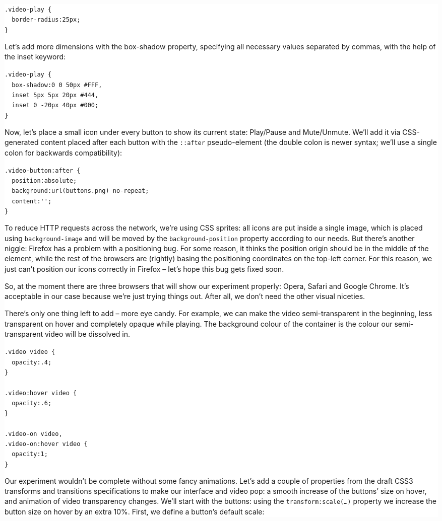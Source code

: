 <pre><code>.video-play {
  border-radius:25px;
}</code></pre>

<p>Let’s add more dimensions with the box-shadow property, specifying all
necessary values separated by commas, with the help of the inset keyword:</p>

<pre><code>.video-play {
  box-shadow:0 0 50px #FFF,
  inset 5px 5px 20px #444,
  inset 0 -20px 40px #000;
}</code></pre>

<p>Now, let’s place a small icon under every button to show its current state:
Play/Pause and Mute/Unmute. We’ll add it via CSS-generated content placed
after each button with the <code>::after</code> pseudo-element (the double colon is newer syntax; we’ll use a single colon for backwards compatibility):</p>

<pre><code>.video-button:after {
  position:absolute;
  background:url(buttons.png) no-repeat;
  content:&#39;&#39;;
}</code></pre>

<p>To reduce HTTP requests across the network, we’re using CSS sprites: all icons
are put inside a single image, which is placed using <code>background-image</code> and will
be moved by the <code>background-position</code> property according to our needs. But
there’s another niggle: Firefox has a problem with a positioning bug. For some
reason, it thinks the position origin should be in the middle of the element,
while the rest of the browsers are (rightly) basing the positioning coordinates
on the top-left corner. For this reason, we just can’t position our icons correctly
in Firefox – let’s hope this bug gets fixed soon.</p>

<p>So, at the moment there are three browsers that will show our experiment
properly: Opera, Safari and Google Chrome. It’s acceptable in our case because we’re
just trying things out. After all, we don’t need the other visual niceties.</p>

<p>There’s only one thing left to add – more eye candy. For example, we can make
the video semi-transparent in the beginning, less transparent on hover and
completely opaque while playing. The background colour of the container is
the colour our semi-transparent video will be dissolved in.</p>

<pre><code>.video video {
  opacity:.4;
}

.video:hover video {
  opacity:.6;
}

.video-on video,
.video-on:hover video {
  opacity:1;
}</code></pre>

<p>Our experiment wouldn’t be complete without some fancy animations. Let’s
add a couple of properties from the draft CSS3 transforms and transitions
specifications to make our interface and video pop: a smooth increase of the
buttons’ size on hover, and animation of video transparency changes. We’ll
start with the buttons: using the <code>transform:scale(…)</code> property we increase the
button size on hover by an extra 10%. First, we define a button’s default scale:</p>

